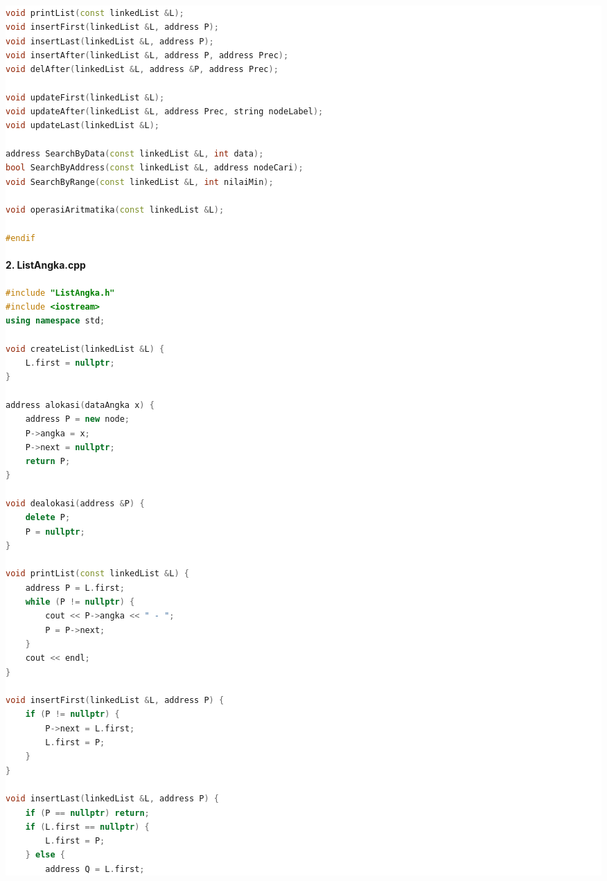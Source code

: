 ```C++
void printList(const linkedList &L);
void insertFirst(linkedList &L, address P);
void insertLast(linkedList &L, address P);
void insertAfter(linkedList &L, address P, address Prec);
void delAfter(linkedList &L, address &P, address Prec);

void updateFirst(linkedList &L);
void updateAfter(linkedList &L, address Prec, string nodeLabel);
void updateLast(linkedList &L);

address SearchByData(const linkedList &L, int data);
bool SearchByAddress(const linkedList &L, address nodeCari);
void SearchByRange(const linkedList &L, int nilaiMin);

void operasiAritmatika(const linkedList &L);

#endif
```

#### 2. ListAngka.cpp

```C++
#include "ListAngka.h"
#include <iostream>
using namespace std;

void createList(linkedList &L) {
    L.first = nullptr;
}

address alokasi(dataAngka x) {
    address P = new node;
    P->angka = x;
    P->next = nullptr;
    return P;
}

void dealokasi(address &P) {
    delete P;
    P = nullptr;
}

void printList(const linkedList &L) {
    address P = L.first;
    while (P != nullptr) {
        cout << P->angka << " - ";
        P = P->next;
    }
    cout << endl;
}

void insertFirst(linkedList &L, address P) {
    if (P != nullptr) {
        P->next = L.first;
        L.first = P;
    }
}

void insertLast(linkedList &L, address P) {
    if (P == nullptr) return;
    if (L.first == nullptr) {
        L.first = P;
    } else {
        address Q = L.first;
```